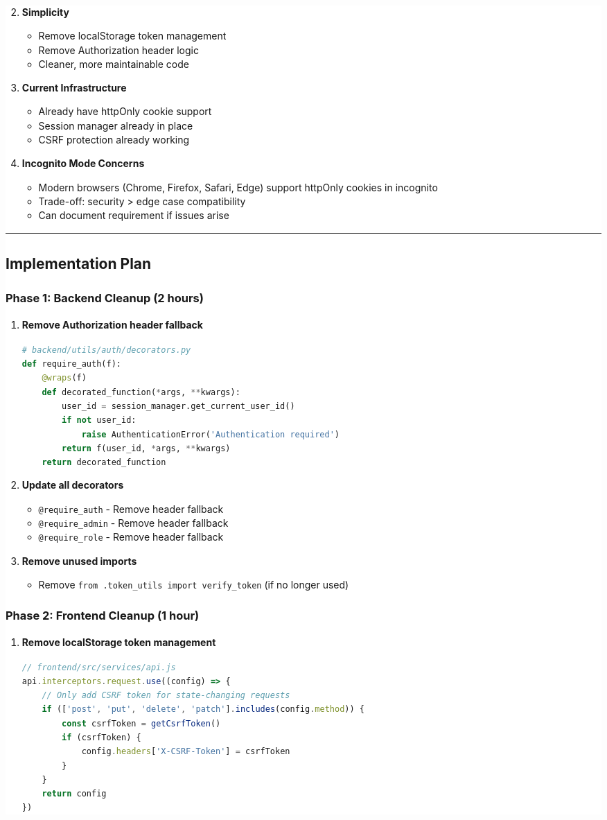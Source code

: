 2. **Simplicity**
   - Remove localStorage token management
   - Remove Authorization header logic
   - Cleaner, more maintainable code

3. **Current Infrastructure**
   - Already have httpOnly cookie support
   - Session manager already in place
   - CSRF protection already working

4. **Incognito Mode Concerns**
   - Modern browsers (Chrome, Firefox, Safari, Edge) support httpOnly cookies in incognito
   - Trade-off: security > edge case compatibility
   - Can document requirement if issues arise

---

## Implementation Plan

### Phase 1: Backend Cleanup (2 hours)

1. **Remove Authorization header fallback**
   ```python
   # backend/utils/auth/decorators.py
   def require_auth(f):
       @wraps(f)
       def decorated_function(*args, **kwargs):
           user_id = session_manager.get_current_user_id()
           if not user_id:
               raise AuthenticationError('Authentication required')
           return f(user_id, *args, **kwargs)
       return decorated_function
   ```

2. **Update all decorators**
   - `@require_auth` - Remove header fallback
   - `@require_admin` - Remove header fallback
   - `@require_role` - Remove header fallback

3. **Remove unused imports**
   - Remove `from .token_utils import verify_token` (if no longer used)

### Phase 2: Frontend Cleanup (1 hour)

1. **Remove localStorage token management**
   ```javascript
   // frontend/src/services/api.js
   api.interceptors.request.use((config) => {
       // Only add CSRF token for state-changing requests
       if (['post', 'put', 'delete', 'patch'].includes(config.method)) {
           const csrfToken = getCsrfToken()
           if (csrfToken) {
               config.headers['X-CSRF-Token'] = csrfToken
           }
       }
       return config
   })
   ```
